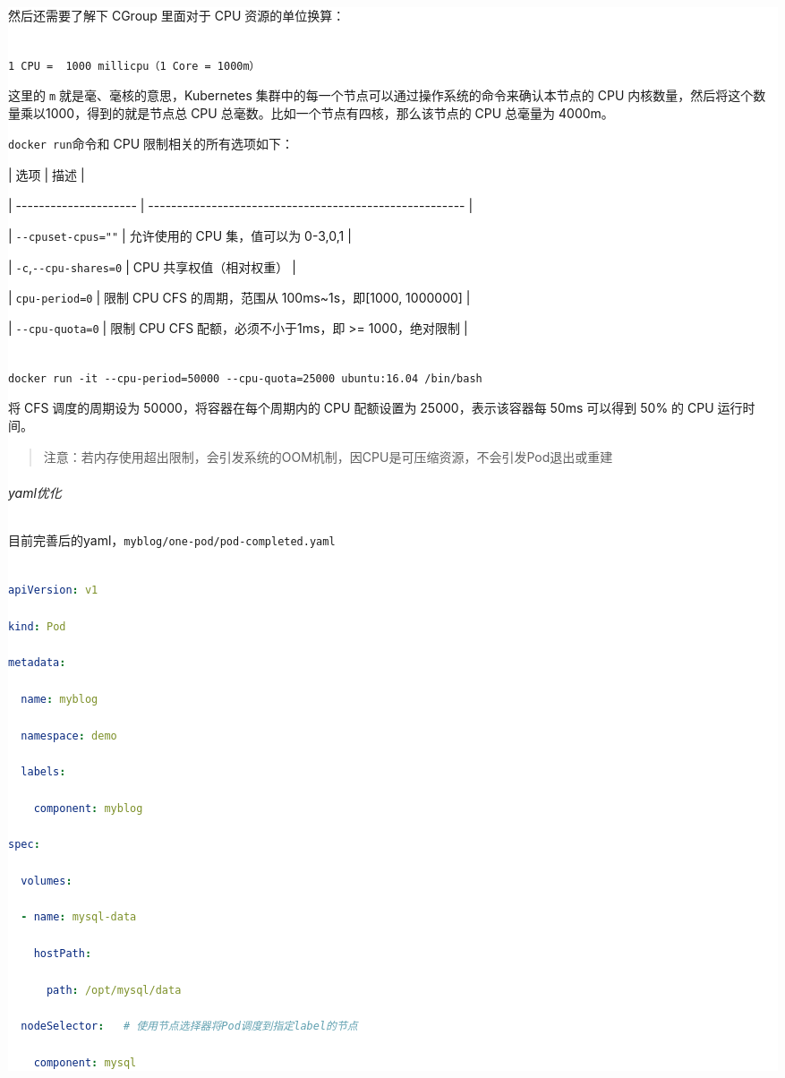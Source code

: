 然后还需要了解下 CGroup 里面对于 CPU 资源的单位换算：

```shell

1 CPU =  1000 millicpu（1 Core = 1000m）

```

 这里的 `m` 就是毫、毫核的意思，Kubernetes 集群中的每一个节点可以通过操作系统的命令来确认本节点的 CPU 内核数量，然后将这个数量乘以1000，得到的就是节点总 CPU 总毫数。比如一个节点有四核，那么该节点的 CPU 总毫量为 4000m。 

`docker run`命令和 CPU 限制相关的所有选项如下：

| 选项                  | 描述                                                    |

| --------------------- | ------------------------------------------------------- |

| `--cpuset-cpus=""`    | 允许使用的 CPU 集，值可以为 0-3,0,1                     |

| `-c`,`--cpu-shares=0` | CPU 共享权值（相对权重）                                |

| `cpu-period=0`        | 限制 CPU CFS 的周期，范围从 100ms~1s，即[1000, 1000000] |

| `--cpu-quota=0`       | 限制 CPU CFS 配额，必须不小于1ms，即 >= 1000，绝对限制  |

```shell

docker run -it --cpu-period=50000 --cpu-quota=25000 ubuntu:16.04 /bin/bash

```

将 CFS 调度的周期设为 50000，将容器在每个周期内的 CPU 配额设置为 25000，表示该容器每 50ms 可以得到 50% 的 CPU 运行时间。

> 注意：若内存使用超出限制，会引发系统的OOM机制，因CPU是可压缩资源，不会引发Pod退出或重建

###### yaml优化

目前完善后的yaml，`myblog/one-pod/pod-completed.yaml`

```yaml

apiVersion: v1

kind: Pod

metadata:

  name: myblog

  namespace: demo

  labels:

    component: myblog

spec:

  volumes: 

  - name: mysql-data

    hostPath: 

      path: /opt/mysql/data

  nodeSelector:   # 使用节点选择器将Pod调度到指定label的节点

    component: mysql
```